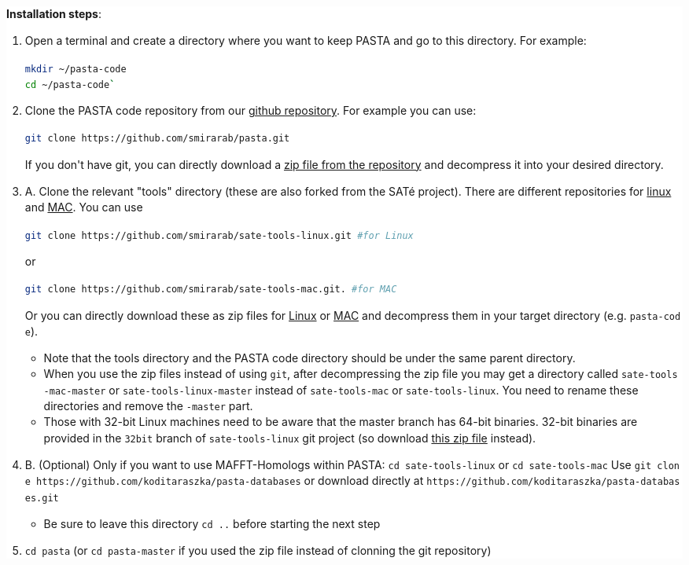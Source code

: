 **Installation steps**:

1. Open a terminal and create a directory where you want to keep PASTA and  go to this directory. For example:

   ```bash 
   mkdir ~/pasta-code
   cd ~/pasta-code`
   ```

2. Clone the PASTA code repository from our [github repository](https://github.com/smirarab/pasta). For example you can use: 

   ```bash
   git clone https://github.com/smirarab/pasta.git
   ```
   
   If you don't have git, you can directly download a [zip file from the repository](https://github.com/smirarab/pasta/archive/master.zip)
and decompress it into your desired directory. 

3.  A. Clone the relevant "tools" directory (these are also forked from the SATé project).
There are different repositories for [linux](https://github.com/smirarab/sate-tools-linux) 
and [MAC](https://github.com/smirarab/sate-tools-mac).
You can use 

	```bash
	git clone https://github.com/smirarab/sate-tools-linux.git #for Linux
	``` 
	or
	
	```bash
	git clone https://github.com/smirarab/sate-tools-mac.git. #for MAC
	``` 
	Or you can directly download these as zip files for 
[Linux](https://github.com/smirarab/sate-tools-linux/archive/master.zip) or [MAC](https://github.com/smirarab/sate-tools-mac/archive/master.zip)
and decompress them in your target directory (e.g. `pasta-code`).
	* Note that the tools directory and the PASTA code directory should be under the same parent directory. 
	* When you use the zip files instead of using `git`, after decompressing the zip file you may get a directory called `sate-tools-mac-master` or `sate-tools-linux-master` instead of `sate-tools-mac` or `sate-tools-linux`. 
You need to rename these directories and remove the `-master` part.
	* Those with 32-bit Linux machines need to be aware that the master branch has 64-bit binaries. 32-bit binaries are provided in the `32bit` branch of `sate-tools-linux` git project (so download [this zip file](https://github.com/smirarab/sate-tools-linux/archive/32bit.zip) instead). 

3. B. (Optional) Only if you want to use MAFFT-Homologs within PASTA:
`cd sate-tools-linux` or `cd sate-tools-mac`
Use `git clone https://github.com/koditaraszka/pasta-databases` or download directly at `https://github.com/koditaraszka/pasta-databases.git`
	* Be sure to leave this directory `cd ..` before starting the next step

4. `cd pasta` (or `cd pasta-master` if you used the zip file instead of clonning the git repository)
